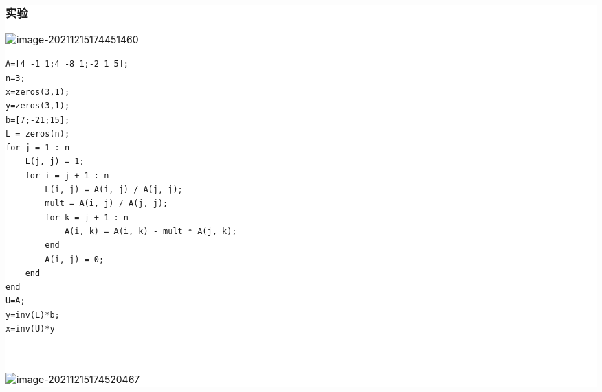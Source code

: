 

### 实验

![image-20211215174451460](C:\Users\15339\AppData\Roaming\Typora\typora-user-images\image-20211215174451460.png)

```
A=[4 -1 1;4 -8 1;-2 1 5];
n=3;
x=zeros(3,1);
y=zeros(3,1);
b=[7;-21;15];
L = zeros(n);
for j = 1 : n
    L(j, j) = 1;
    for i = j + 1 : n
        L(i, j) = A(i, j) / A(j, j);
        mult = A(i, j) / A(j, j);
        for k = j + 1 : n
            A(i, k) = A(i, k) - mult * A(j, k);
        end
        A(i, j) = 0;
    end
end
U=A;
y=inv(L)*b;
x=inv(U)*y



```

![image-20211215174520467](C:\Users\15339\AppData\Roaming\Typora\typora-user-images\image-20211215174520467.png)

